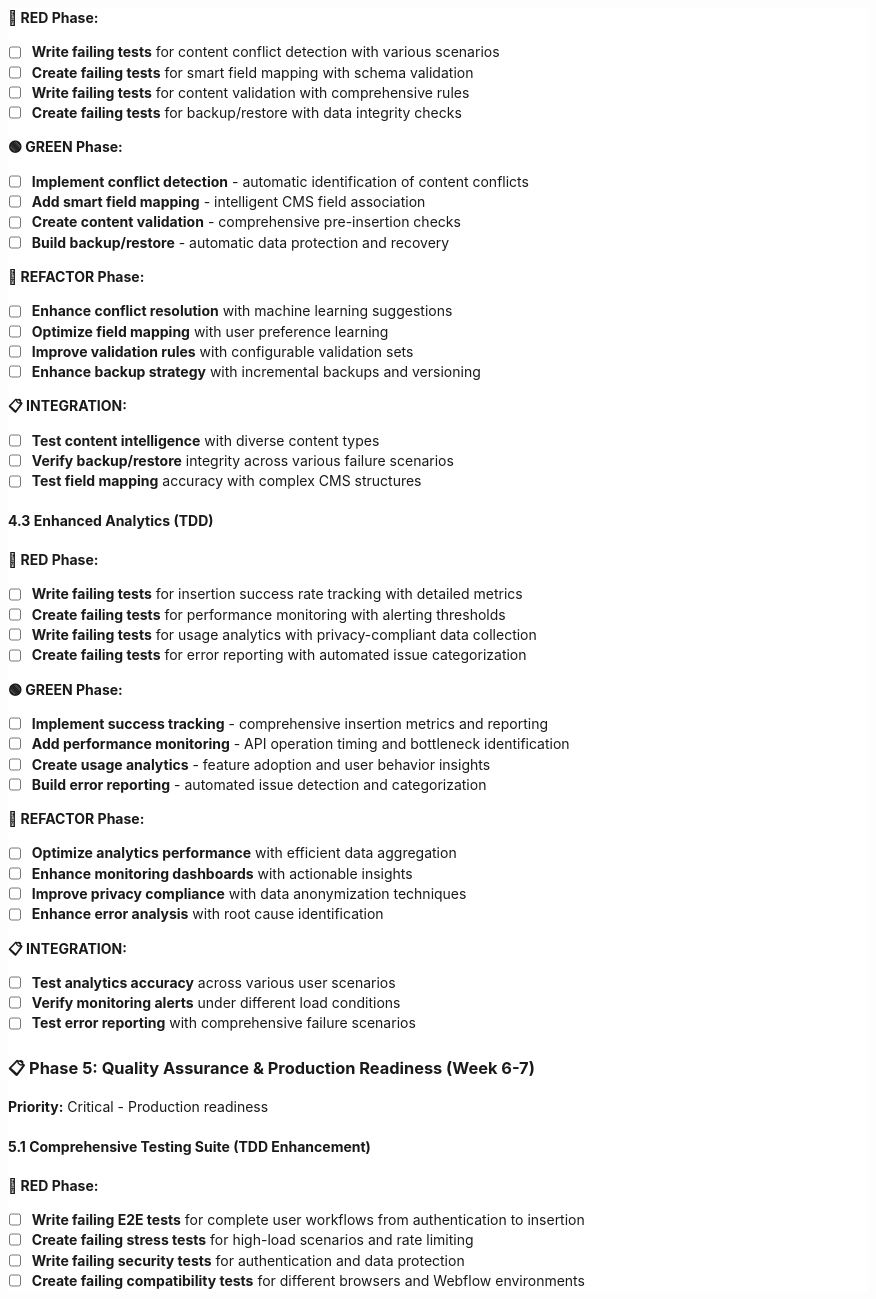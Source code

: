 **🔴 RED Phase:**
- [ ] **Write failing tests** for content conflict detection with various scenarios
- [ ] **Create failing tests** for smart field mapping with schema validation
- [ ] **Write failing tests** for content validation with comprehensive rules
- [ ] **Create failing tests** for backup/restore with data integrity checks

**🟢 GREEN Phase:**
- [ ] **Implement conflict detection** - automatic identification of content conflicts
- [ ] **Add smart field mapping** - intelligent CMS field association
- [ ] **Create content validation** - comprehensive pre-insertion checks
- [ ] **Build backup/restore** - automatic data protection and recovery

**🔵 REFACTOR Phase:**
- [ ] **Enhance conflict resolution** with machine learning suggestions
- [ ] **Optimize field mapping** with user preference learning
- [ ] **Improve validation rules** with configurable validation sets
- [ ] **Enhance backup strategy** with incremental backups and versioning

**📋 INTEGRATION:**
- [ ] **Test content intelligence** with diverse content types
- [ ] **Verify backup/restore** integrity across various failure scenarios
- [ ] **Test field mapping** accuracy with complex CMS structures

#### 4.3 Enhanced Analytics (TDD)

**🔴 RED Phase:**
- [ ] **Write failing tests** for insertion success rate tracking with detailed metrics
- [ ] **Create failing tests** for performance monitoring with alerting thresholds
- [ ] **Write failing tests** for usage analytics with privacy-compliant data collection
- [ ] **Create failing tests** for error reporting with automated issue categorization

**🟢 GREEN Phase:**
- [ ] **Implement success tracking** - comprehensive insertion metrics and reporting
- [ ] **Add performance monitoring** - API operation timing and bottleneck identification
- [ ] **Create usage analytics** - feature adoption and user behavior insights
- [ ] **Build error reporting** - automated issue detection and categorization

**🔵 REFACTOR Phase:**
- [ ] **Optimize analytics performance** with efficient data aggregation
- [ ] **Enhance monitoring dashboards** with actionable insights
- [ ] **Improve privacy compliance** with data anonymization techniques
- [ ] **Enhance error analysis** with root cause identification

**📋 INTEGRATION:**
- [ ] **Test analytics accuracy** across various user scenarios
- [ ] **Verify monitoring alerts** under different load conditions
- [ ] **Test error reporting** with comprehensive failure scenarios

### 📋 Phase 5: Quality Assurance & Production Readiness (Week 6-7)
**Priority:** Critical - Production readiness

#### 5.1 Comprehensive Testing Suite (TDD Enhancement)

**🔴 RED Phase:**
- [ ] **Write failing E2E tests** for complete user workflows from authentication to insertion
- [ ] **Create failing stress tests** for high-load scenarios and rate limiting
- [ ] **Write failing security tests** for authentication and data protection
- [ ] **Create failing compatibility tests** for different browsers and Webflow environments

